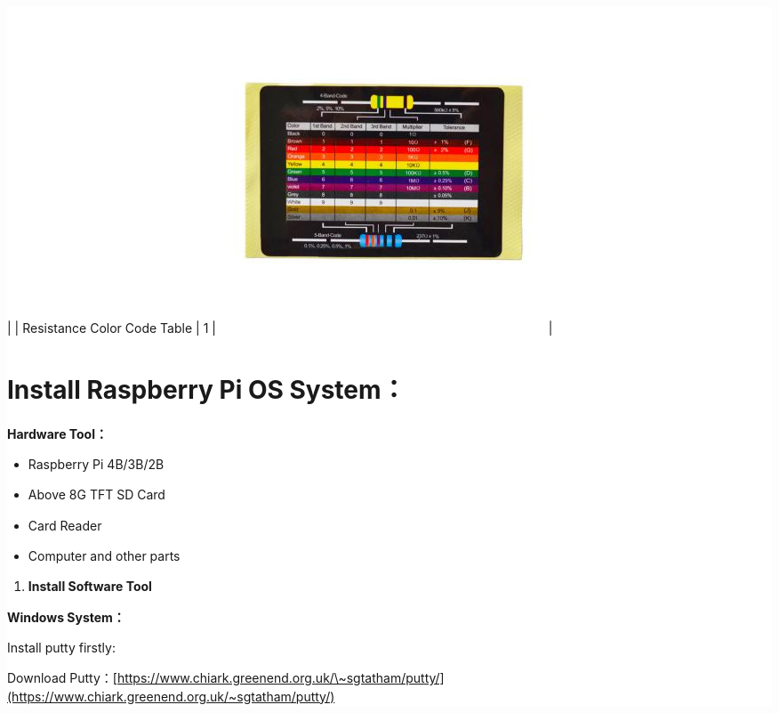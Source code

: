 |     | Resistance Color  Code Table    | 1        | ![](media/417726be3c87e14a4d4b394efa52895c.jpeg)                                                                                                     |

# Install Raspberry Pi OS System：

**Hardware Tool：**

-   Raspberry Pi 4B/3B/2B

-   Above 8G TFT SD Card

-   Card Reader

-   Computer and other parts

1.  **Install Software Tool**

**Windows System：**

Install putty firstly:

Download
Putty：[https://www.chiark.greenend.org.uk/\~sgtatham/putty/](https://www.chiark.greenend.org.uk/~sgtatham/putty/)
